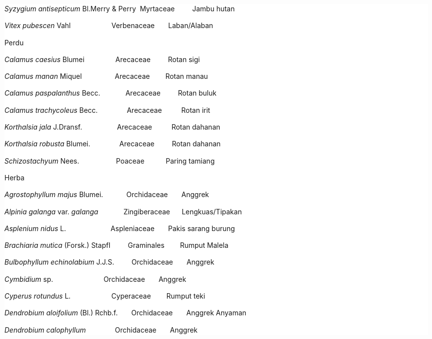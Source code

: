 <p><span class="font6" style="font-style:italic;">Syzygium antisepticum</span><span class="font6"> Bl.Merry &amp;&nbsp;Perry &nbsp;Myrtaceae &nbsp;&nbsp;&nbsp;&nbsp;&nbsp;&nbsp;&nbsp;&nbsp;Jambu hutan</span></p>
<p><span class="font6" style="font-style:italic;">Vitex pubescen</span><span class="font6"> Vahl &nbsp;&nbsp;&nbsp;&nbsp;&nbsp;&nbsp;&nbsp;&nbsp;&nbsp;&nbsp;&nbsp;&nbsp;&nbsp;&nbsp;&nbsp;&nbsp;&nbsp;&nbsp;&nbsp;&nbsp;Verbenaceae &nbsp;&nbsp;&nbsp;&nbsp;&nbsp;&nbsp;Laban/Alaban</span></p></td></tr>
<tr><td style="vertical-align:middle;">
<p><span class="font6">Perdu</span></p></td><td style="vertical-align:bottom;">
<p><span class="font6" style="font-style:italic;">Calamus caesius</span><span class="font6"> Blumei &nbsp;&nbsp;&nbsp;&nbsp;&nbsp;&nbsp;&nbsp;&nbsp;&nbsp;&nbsp;&nbsp;&nbsp;&nbsp;&nbsp;&nbsp;Arecaceae &nbsp;&nbsp;&nbsp;&nbsp;&nbsp;&nbsp;&nbsp;&nbsp;Rotan sigi</span></p>
<p><span class="font6" style="font-style:italic;">Calamus manan</span><span class="font6"> Miquel &nbsp;&nbsp;&nbsp;&nbsp;&nbsp;&nbsp;&nbsp;&nbsp;&nbsp;&nbsp;&nbsp;&nbsp;&nbsp;&nbsp;&nbsp;&nbsp;Arecaceae &nbsp;&nbsp;&nbsp;&nbsp;&nbsp;&nbsp;&nbsp;Rotan manau</span></p>
<p><span class="font6" style="font-style:italic;">Calamus paspalanthus</span><span class="font6"> Becc. &nbsp;&nbsp;&nbsp;&nbsp;&nbsp;&nbsp;&nbsp;&nbsp;&nbsp;&nbsp;&nbsp;&nbsp;Arecaceae &nbsp;&nbsp;&nbsp;&nbsp;&nbsp;&nbsp;&nbsp;&nbsp;Rotan buluk</span></p>
<p><span class="font6" style="font-style:italic;">Calamus trachycoleus</span><span class="font6"> Becc. &nbsp;&nbsp;&nbsp;&nbsp;&nbsp;&nbsp;&nbsp;&nbsp;&nbsp;&nbsp;&nbsp;&nbsp;&nbsp;&nbsp;Arecaceae &nbsp;&nbsp;&nbsp;&nbsp;&nbsp;&nbsp;&nbsp;&nbsp;&nbsp;Rotan irit</span></p>
<p><span class="font6" style="font-style:italic;">Korthalsia jala</span><span class="font6"> J.Dransf. &nbsp;&nbsp;&nbsp;&nbsp;&nbsp;&nbsp;&nbsp;&nbsp;&nbsp;&nbsp;&nbsp;&nbsp;&nbsp;&nbsp;&nbsp;&nbsp;&nbsp;Arecaceae &nbsp;&nbsp;&nbsp;&nbsp;&nbsp;&nbsp;&nbsp;&nbsp;&nbsp;Rotan dahanan</span></p>
<p><span class="font6" style="font-style:italic;">Korthalsia robusta</span><span class="font6"> Blumei. &nbsp;&nbsp;&nbsp;&nbsp;&nbsp;&nbsp;&nbsp;&nbsp;&nbsp;&nbsp;&nbsp;&nbsp;&nbsp;&nbsp;Arecaceae &nbsp;&nbsp;&nbsp;&nbsp;&nbsp;&nbsp;&nbsp;&nbsp;Rotan dahanan</span></p>
<p><span class="font6" style="font-style:italic;">Schizostachyum</span><span class="font6"> Nees. &nbsp;&nbsp;&nbsp;&nbsp;&nbsp;&nbsp;&nbsp;&nbsp;&nbsp;&nbsp;&nbsp;&nbsp;&nbsp;&nbsp;&nbsp;&nbsp;&nbsp;&nbsp;Poaceae &nbsp;&nbsp;&nbsp;&nbsp;&nbsp;&nbsp;&nbsp;&nbsp;&nbsp;&nbsp;Paring tamiang</span></p></td></tr>
<tr><td style="vertical-align:middle;">
<p><span class="font6">Herba</span></p></td><td style="vertical-align:bottom;">
<p><span class="font6" style="font-style:italic;">Agrostophyllum majus</span><span class="font6"> Blumei. &nbsp;&nbsp;&nbsp;&nbsp;&nbsp;&nbsp;&nbsp;&nbsp;&nbsp;&nbsp;&nbsp;Orchidaceae &nbsp;&nbsp;&nbsp;&nbsp;&nbsp;&nbsp;Anggrek</span></p>
<p><span class="font6" style="font-style:italic;">Alpinia galanga</span><span class="font6"> var. </span><span class="font6" style="font-style:italic;">galanga</span><span class="font6"> &nbsp;&nbsp;&nbsp;&nbsp;&nbsp;&nbsp;&nbsp;&nbsp;&nbsp;&nbsp;&nbsp;&nbsp;Zingiberaceae &nbsp;&nbsp;&nbsp;&nbsp;&nbsp;Lengkuas/Tipakan</span></p>
<p><span class="font6" style="font-style:italic;">Asplenium nidus</span><span class="font6"> L. &nbsp;&nbsp;&nbsp;&nbsp;&nbsp;&nbsp;&nbsp;&nbsp;&nbsp;&nbsp;&nbsp;&nbsp;&nbsp;&nbsp;&nbsp;&nbsp;&nbsp;&nbsp;&nbsp;&nbsp;&nbsp;&nbsp;Aspleniaceae &nbsp;&nbsp;&nbsp;&nbsp;&nbsp;&nbsp;Pakis sarang burung</span></p>
<p><span class="font6" style="font-style:italic;">Brachiaria mutica</span><span class="font6"> (Forsk.) StapfI &nbsp;&nbsp;&nbsp;&nbsp;&nbsp;&nbsp;&nbsp;&nbsp;Graminales &nbsp;&nbsp;&nbsp;&nbsp;&nbsp;&nbsp;&nbsp;Rumput Malela</span></p>
<p><span class="font6" style="font-style:italic;">Bulbophyllum echinolabium</span><span class="font6"> J.J.S. &nbsp;&nbsp;&nbsp;&nbsp;&nbsp;&nbsp;&nbsp;&nbsp;Orchidaceae &nbsp;&nbsp;&nbsp;&nbsp;&nbsp;&nbsp;Anggrek</span></p>
<p><span class="font6" style="font-style:italic;">Cymbidium</span><span class="font6"> sp. &nbsp;&nbsp;&nbsp;&nbsp;&nbsp;&nbsp;&nbsp;&nbsp;&nbsp;&nbsp;&nbsp;&nbsp;&nbsp;&nbsp;&nbsp;&nbsp;&nbsp;&nbsp;&nbsp;&nbsp;&nbsp;&nbsp;&nbsp;&nbsp;&nbsp;Orchidaceae &nbsp;&nbsp;&nbsp;&nbsp;&nbsp;&nbsp;Anggrek</span></p>
<p><span class="font6" style="font-style:italic;">Cyperus rotundus</span><span class="font6"> L. &nbsp;&nbsp;&nbsp;&nbsp;&nbsp;&nbsp;&nbsp;&nbsp;&nbsp;&nbsp;&nbsp;&nbsp;&nbsp;&nbsp;&nbsp;&nbsp;&nbsp;&nbsp;&nbsp;&nbsp;Cyperaceae &nbsp;&nbsp;&nbsp;&nbsp;&nbsp;&nbsp;&nbsp;Rumput teki</span></p>
<p><span class="font6" style="font-style:italic;">Dendrobium aloifolium</span><span class="font6"> (Bl.) Rchb.f. &nbsp;&nbsp;&nbsp;&nbsp;&nbsp;&nbsp;Orchidaceae &nbsp;&nbsp;&nbsp;&nbsp;&nbsp;&nbsp;Anggrek Anyaman</span></p>
<p><span class="font6" style="font-style:italic;">Dendrobium calophyllum</span><span class="font6"> &nbsp;&nbsp;&nbsp;&nbsp;&nbsp;&nbsp;&nbsp;&nbsp;&nbsp;&nbsp;&nbsp;&nbsp;&nbsp;&nbsp;Orchidaceae &nbsp;&nbsp;&nbsp;&nbsp;&nbsp;&nbsp;Anggrek</span></p>
